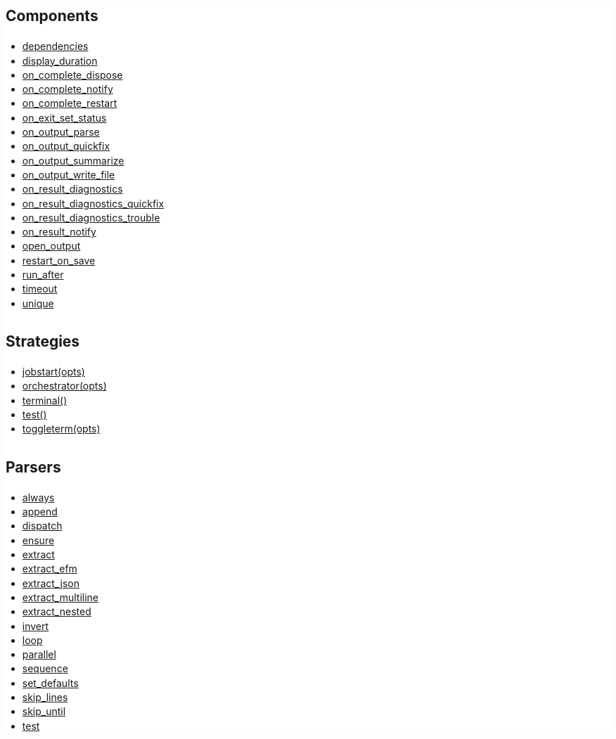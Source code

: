



## Components



- [dependencies](components.md#dependencies)
- [display_duration](components.md#display_duration)
- [on_complete_dispose](components.md#on_complete_dispose)
- [on_complete_notify](components.md#on_complete_notify)
- [on_complete_restart](components.md#on_complete_restart)
- [on_exit_set_status](components.md#on_exit_set_status)
- [on_output_parse](components.md#on_output_parse)
- [on_output_quickfix](components.md#on_output_quickfix)
- [on_output_summarize](components.md#on_output_summarize)
- [on_output_write_file](components.md#on_output_write_file)
- [on_result_diagnostics](components.md#on_result_diagnostics)
- [on_result_diagnostics_quickfix](components.md#on_result_diagnostics_quickfix)
- [on_result_diagnostics_trouble](components.md#on_result_diagnostics_trouble)
- [on_result_notify](components.md#on_result_notify)
- [open_output](components.md#open_output)
- [restart_on_save](components.md#restart_on_save)
- [run_after](components.md#run_after)
- [timeout](components.md#timeout)
- [unique](components.md#unique)



## Strategies



- [jobstart(opts)](strategies.md#jobstartopts)
- [orchestrator(opts)](strategies.md#orchestratoropts)
- [terminal()](strategies.md#terminal)
- [test()](strategies.md#test)
- [toggleterm(opts)](strategies.md#toggletermopts)



## Parsers



  - [always](parsers.md#always)
  - [append](parsers.md#append)
  - [dispatch](parsers.md#dispatch)
  - [ensure](parsers.md#ensure)
  - [extract](parsers.md#extract)
  - [extract_efm](parsers.md#extract_efm)
  - [extract_json](parsers.md#extract_json)
  - [extract_multiline](parsers.md#extract_multiline)
  - [extract_nested](parsers.md#extract_nested)
  - [invert](parsers.md#invert)
  - [loop](parsers.md#loop)
  - [parallel](parsers.md#parallel)
  - [sequence](parsers.md#sequence)
  - [set_defaults](parsers.md#set_defaults)
  - [skip_lines](parsers.md#skip_lines)
  - [skip_until](parsers.md#skip_until)
  - [test](parsers.md#test)

